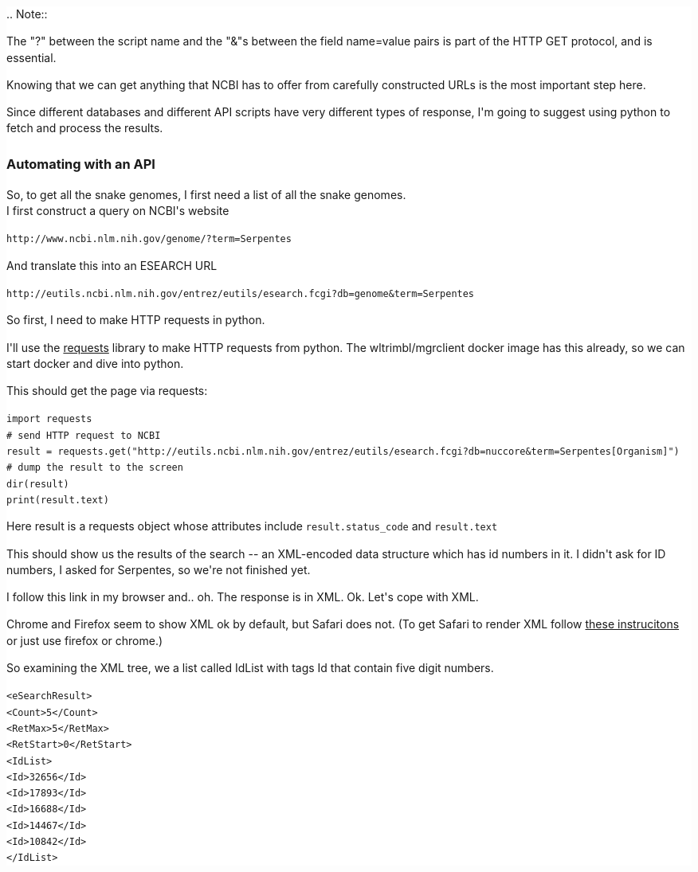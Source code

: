 
.. Note:: 

   The "?" between the script name and the "&"s between the field name=value pairs is part of the HTTP GET protocol, and is essential.

Knowing that we can get anything that NCBI has to offer from carefully constructed URLs is the most important step here. 

Since different databases and different API scripts have very different types of response, I'm going to suggest using python to fetch and process the
results.

### Automating with an API

So, to get all the snake genomes, I first need a list of all the snake genomes.  
I first construct a query on NCBI's website

    http://www.ncbi.nlm.nih.gov/genome/?term=Serpentes

And translate this into an ESEARCH URL

    http://eutils.ncbi.nlm.nih.gov/entrez/eutils/esearch.fcgi?db=genome&term=Serpentes

So first, I need to make HTTP requests in python.  

I'll use the [requests](http://www.python-requests.org/en/latest/) library to make HTTP requests from python. 
The wltrimbl/mgrclient  docker image has this already, so we can start docker and dive into python.  

This should get the page via requests:

    import requests
    # send HTTP request to NCBI
    result = requests.get("http://eutils.ncbi.nlm.nih.gov/entrez/eutils/esearch.fcgi?db=nuccore&term=Serpentes[Organism]")
    # dump the result to the screen
    dir(result)
    print(result.text)

Here result is a requests object whose attributes include `result.status_code` and `result.text`  

This should show us the results of the search -- an XML-encoded data structure which has id numbers in it.  I didn't ask for ID numbers, I asked for Serpentes, so we're not finished yet.

I follow this link in my browser and.. oh.  The response is in XML.  Ok.  Let's cope with XML.

Chrome and Firefox seem to show XML ok by default, but Safari does not.  (To get Safari to render XML follow [these instrucitons](http://arstechnica.com/civis/viewtopic.php?f=19&t=118896)  or just use firefox or chrome.)

So examining the XML tree, we a list called IdList with tags Id that contain five digit numbers.
	
    <eSearchResult>
    <Count>5</Count>
    <RetMax>5</RetMax>
    <RetStart>0</RetStart>
    <IdList>
    <Id>32656</Id>
    <Id>17893</Id>
    <Id>16688</Id>
    <Id>14467</Id>
    <Id>10842</Id>
    </IdList>
